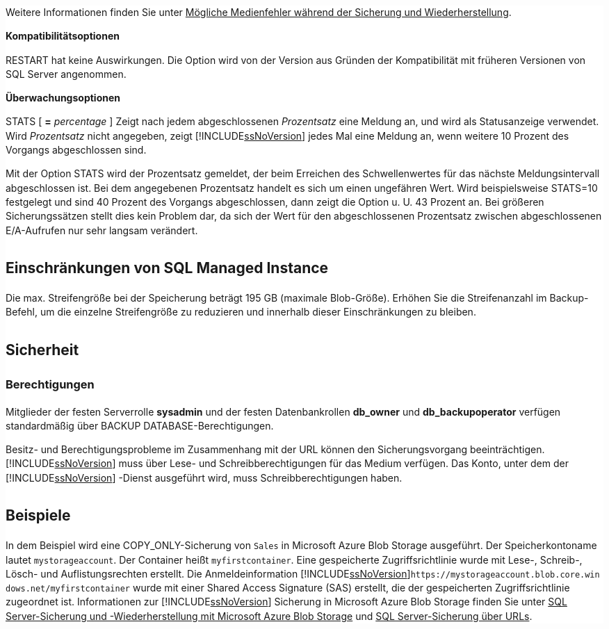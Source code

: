 Weitere Informationen finden Sie unter [Mögliche Medienfehler während der Sicherung und Wiederherstellung](../../relational-databases/backup-restore/possible-media-errors-during-backup-and-restore-sql-server.md).

**Kompatibilitätsoptionen**

RESTART hat keine Auswirkungen. Die Option wird von der Version aus Gründen der Kompatibilität mit früheren Versionen von SQL Server angenommen.

**Überwachungsoptionen**

STATS [ **=** _percentage_ ] Zeigt nach jedem abgeschlossenen *Prozentsatz* eine Meldung an, und wird als Statusanzeige verwendet. Wird *Prozentsatz* nicht angegeben, zeigt [!INCLUDE[ssNoVersion](../../includes/ssnoversion-md.md)] jedes Mal eine Meldung an, wenn weitere 10 Prozent des Vorgangs abgeschlossen sind.

Mit der Option STATS wird der Prozentsatz gemeldet, der beim Erreichen des Schwellenwertes für das nächste Meldungsintervall abgeschlossen ist. Bei dem angegebenen Prozentsatz handelt es sich um einen ungefähren Wert. Wird beispielsweise STATS=10 festgelegt und sind 40 Prozent des Vorgangs abgeschlossen, dann zeigt die Option u. U. 43 Prozent an. Bei größeren Sicherungssätzen stellt dies kein Problem dar, da sich der Wert für den abgeschlossenen Prozentsatz zwischen abgeschlossenen E/A-Aufrufen nur sehr langsam verändert.

## <a name="limitations-for-sql-managed-instance"></a>Einschränkungen von SQL Managed Instance

Die max. Streifengröße bei der Speicherung beträgt 195 GB (maximale Blob-Größe). Erhöhen Sie die Streifenanzahl im Backup-Befehl, um die einzelne Streifengröße zu reduzieren und innerhalb dieser Einschränkungen zu bleiben.

## <a name="security"></a>Sicherheit

### <a name="permissions"></a>Berechtigungen

Mitglieder der festen Serverrolle **sysadmin** und der festen Datenbankrollen **db_owner** und **db_backupoperator** verfügen standardmäßig über BACKUP DATABASE-Berechtigungen.

Besitz- und Berechtigungsprobleme im Zusammenhang mit der URL können den Sicherungsvorgang beeinträchtigen. [!INCLUDE[ssNoVersion](../../includes/ssnoversion-md.md)] muss über Lese- und Schreibberechtigungen für das Medium verfügen. Das Konto, unter dem der [!INCLUDE[ssNoVersion](../../includes/ssnoversion-md.md)] -Dienst ausgeführt wird, muss Schreibberechtigungen haben.

## <a name="examples"></a><a name="examples"></a> Beispiele

In dem Beispiel wird eine COPY_ONLY-Sicherung von `Sales` in Microsoft Azure Blob Storage ausgeführt. Der Speicherkontoname lautet `mystorageaccount`. Der Container heißt `myfirstcontainer`. Eine gespeicherte Zugriffsrichtlinie wurde mit Lese-, Schreib-, Lösch- und Auflistungsrechten erstellt. Die Anmeldeinformation [!INCLUDE[ssNoVersion](../../includes/ssnoversion-md.md)]`https://mystorageaccount.blob.core.windows.net/myfirstcontainer` wurde mit einer Shared Access Signature (SAS) erstellt, die der gespeicherten Zugriffsrichtlinie zugeordnet ist. Informationen zur [!INCLUDE[ssNoVersion](../../includes/ssnoversion-md.md)] Sicherung in Microsoft Azure Blob Storage finden Sie unter [SQL Server-Sicherung und -Wiederherstellung mit Microsoft Azure Blob Storage](../../relational-databases/backup-restore/sql-server-backup-and-restore-with-microsoft-azure-blob-storage-service.md) und [SQL Server-Sicherung über URLs](../../relational-databases/backup-restore/sql-server-backup-to-url.md).
